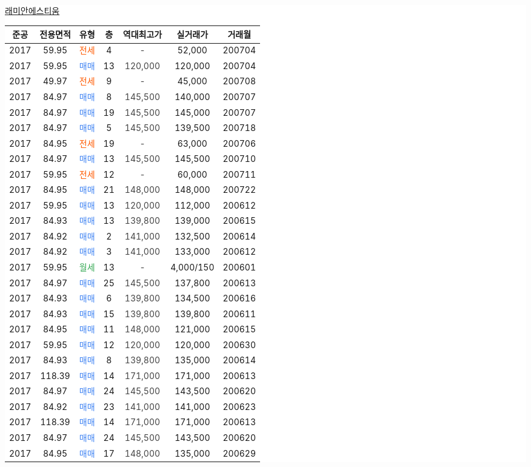
<script async src="//pagead2.googlesyndication.com/pagead/js/adsbygoogle.js"></script>

<ins class="adsbygoogle"
     style="display:block"
     data-ad-client="ca-pub-2446590836940007"
     data-ad-slot="1659523306"
     data-ad-format="auto"
     data-full-width-responsive="true"></ins>
<script>
(adsbygoogle = window.adsbygoogle || []).push({});
</script>


[래미안에스티움](https://search.naver.com/search.naver?query=%EC%84%9C%EC%9A%B8%ED%8A%B9%EB%B3%84%EC%8B%9C+%EC%98%81%EB%93%B1%ED%8F%AC%EA%B5%AC+%EC%8B%A0%EA%B8%B8%EB%8F%99+%EB%9E%98%EB%AF%B8%EC%95%88%EC%97%90%EC%8A%A4%ED%8B%B0%EC%9B%80)

|준공|전용면적|유형|층|역대최고가|실거래가|거래월|
|:---:|:---:|:---:|:---:|:---:|:---:|:---:|
|2017|59.95|<span style="color:#ff5a00">전세</span>|4|<span style="color:#444444">-</span>|52,000|200704|
|2017|59.95|<span style="color:#4285f3">매매</span>|13|<span style="color:#444444">120,000</span>|120,000|200704|
|2017|49.97|<span style="color:#ff5a00">전세</span>|9|<span style="color:#444444">-</span>|45,000|200708|
|2017|84.97|<span style="color:#4285f3">매매</span>|8|<span style="color:#444444">145,500</span>|140,000|200707|
|2017|84.97|<span style="color:#4285f3">매매</span>|19|<span style="color:#444444">145,500</span>|145,000|200707|
|2017|84.97|<span style="color:#4285f3">매매</span>|5|<span style="color:#444444">145,500</span>|139,500|200718|
|2017|84.95|<span style="color:#ff5a00">전세</span>|19|<span style="color:#444444">-</span>|63,000|200706|
|2017|84.97|<span style="color:#4285f3">매매</span>|13|<span style="color:#444444">145,500</span>|145,500|200710|
|2017|59.95|<span style="color:#ff5a00">전세</span>|12|<span style="color:#444444">-</span>|60,000|200711|
|2017|84.95|<span style="color:#4285f3">매매</span>|21|<span style="color:#444444">148,000</span>|148,000|200722|
|2017|59.95|<span style="color:#4285f3">매매</span>|13|<span style="color:#444444">120,000</span>|112,000|200612|
|2017|84.93|<span style="color:#4285f3">매매</span>|13|<span style="color:#444444">139,800</span>|139,000|200615|
|2017|84.92|<span style="color:#4285f3">매매</span>|2|<span style="color:#444444">141,000</span>|132,500|200614|
|2017|84.92|<span style="color:#4285f3">매매</span>|3|<span style="color:#444444">141,000</span>|133,000|200612|
|2017|59.95|<span style="color:#34a853">월세</span>|13|<span style="color:#444444">-</span>|4,000/150|200601|
|2017|84.97|<span style="color:#4285f3">매매</span>|25|<span style="color:#444444">145,500</span>|137,800|200613|
|2017|84.93|<span style="color:#4285f3">매매</span>|6|<span style="color:#444444">139,800</span>|134,500|200616|
|2017|84.93|<span style="color:#4285f3">매매</span>|15|<span style="color:#444444">139,800</span>|139,800|200611|
|2017|84.95|<span style="color:#4285f3">매매</span>|11|<span style="color:#444444">148,000</span>|121,000|200615|
|2017|59.95|<span style="color:#4285f3">매매</span>|12|<span style="color:#444444">120,000</span>|120,000|200630|
|2017|84.93|<span style="color:#4285f3">매매</span>|8|<span style="color:#444444">139,800</span>|135,000|200614|
|2017|118.39|<span style="color:#4285f3">매매</span>|14|<span style="color:#444444">171,000</span>|171,000|200613|
|2017|84.97|<span style="color:#4285f3">매매</span>|24|<span style="color:#444444">145,500</span>|143,500|200620|
|2017|84.92|<span style="color:#4285f3">매매</span>|23|<span style="color:#444444">141,000</span>|141,000|200623|
|2017|118.39|<span style="color:#4285f3">매매</span>|14|<span style="color:#444444">171,000</span>|171,000|200613|
|2017|84.97|<span style="color:#4285f3">매매</span>|24|<span style="color:#444444">145,500</span>|143,500|200620|
|2017|84.95|<span style="color:#4285f3">매매</span>|17|<span style="color:#444444">148,000</span>|135,000|200629|